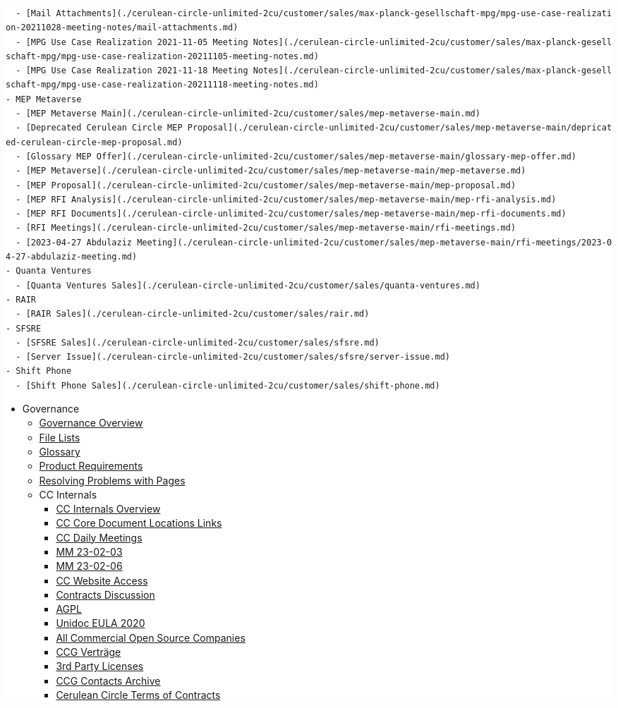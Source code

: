       - [Mail Attachments](./cerulean-circle-unlimited-2cu/customer/sales/max-planck-gesellschaft-mpg/mpg-use-case-realization-20211028-meeting-notes/mail-attachments.md)
      - [MPG Use Case Realization 2021-11-05 Meeting Notes](./cerulean-circle-unlimited-2cu/customer/sales/max-planck-gesellschaft-mpg/mpg-use-case-realization-20211105-meeting-notes.md)
      - [MPG Use Case Realization 2021-11-18 Meeting Notes](./cerulean-circle-unlimited-2cu/customer/sales/max-planck-gesellschaft-mpg/mpg-use-case-realization-20211118-meeting-notes.md)
    - MEP Metaverse
      - [MEP Metaverse Main](./cerulean-circle-unlimited-2cu/customer/sales/mep-metaverse-main.md)
      - [Deprecated Cerulean Circle MEP Proposal](./cerulean-circle-unlimited-2cu/customer/sales/mep-metaverse-main/depricated-cerulean-circle-mep-proposal.md)
      - [Glossary MEP Offer](./cerulean-circle-unlimited-2cu/customer/sales/mep-metaverse-main/glossary-mep-offer.md)
      - [MEP Metaverse](./cerulean-circle-unlimited-2cu/customer/sales/mep-metaverse-main/mep-metaverse.md)
      - [MEP Proposal](./cerulean-circle-unlimited-2cu/customer/sales/mep-metaverse-main/mep-proposal.md)
      - [MEP RFI Analysis](./cerulean-circle-unlimited-2cu/customer/sales/mep-metaverse-main/mep-rfi-analysis.md)
      - [MEP RFI Documents](./cerulean-circle-unlimited-2cu/customer/sales/mep-metaverse-main/mep-rfi-documents.md)
      - [RFI Meetings](./cerulean-circle-unlimited-2cu/customer/sales/mep-metaverse-main/rfi-meetings.md)
      - [2023-04-27 Abdulaziz Meeting](./cerulean-circle-unlimited-2cu/customer/sales/mep-metaverse-main/rfi-meetings/2023-04-27-abdulaziz-meeting.md)
    - Quanta Ventures
      - [Quanta Ventures Sales](./cerulean-circle-unlimited-2cu/customer/sales/quanta-ventures.md)
    - RAIR
      - [RAIR Sales](./cerulean-circle-unlimited-2cu/customer/sales/rair.md)
    - SFSRE
      - [SFSRE Sales](./cerulean-circle-unlimited-2cu/customer/sales/sfsre.md)
      - [Server Issue](./cerulean-circle-unlimited-2cu/customer/sales/sfsre/server-issue.md)
    - Shift Phone
      - [Shift Phone Sales](./cerulean-circle-unlimited-2cu/customer/sales/shift-phone.md)
- Governance
  - [Governance Overview](./cerulean-circle-unlimited-2cu/governance.md)
  - [File Lists](./cerulean-circle-unlimited-2cu/governance/file-lists.md)
  - [Glossary](./cerulean-circle-unlimited-2cu/governance/glossary.md)
  - [Product Requirements](./cerulean-circle-unlimited-2cu/governance/product-requirements.md)
  - [Resolving Problems with Pages](./cerulean-circle-unlimited-2cu/governance/resolving-problems-with-pages.md)
  - CC Internals
    - [CC Internals Overview](./cerulean-circle-unlimited-2cu/governance/cc-internals.md)
    - [CC Core Document Locations Links](./cerulean-circle-unlimited-2cu/governance/cc-internals/cc-core-document-locations-links.md)
    - [CC Daily Meetings](./cerulean-circle-unlimited-2cu/governance/cc-internals/cc-daily-meetings.md)
    - [MM 23-02-03](./cerulean-circle-unlimited-2cu/governance/cc-internals/cc-daily-meetings/mm-23-02-03.md)
    - [MM 23-02-06](./cerulean-circle-unlimited-2cu/governance/cc-internals/cc-daily-meetings/mm-23-02-06.md)
    - [CC Website Access](./cerulean-circle-unlimited-2cu/governance/cc-internals/cc-website-access.md)
    - [Contracts Discussion](./cerulean-circle-unlimited-2cu/governance/cc-internals/contracts-discussion.md)
    - [AGPL](./cerulean-circle-unlimited-2cu/governance/cc-internals/contracts-discussion/agpl.md)
    - [Unidoc EULA 2020](./cerulean-circle-unlimited-2cu/governance/cc-internals/contracts-discussion/agpl/unidoc-eula-2020.md)
    - [All Commercial Open Source Companies](./cerulean-circle-unlimited-2cu/governance/cc-internals/contracts-discussion/all-commercial-open-source-companies.md)
    - [CCG Verträge](./cerulean-circle-unlimited-2cu/governance/cc-internals/contracts-discussion/ccg-vertrge.md)
    - [3rd Party Licenses](./cerulean-circle-unlimited-2cu/governance/cc-internals/contracts-discussion/ccg-vertrge/3rd-party-licenses.md)
    - [CCG Contacts Archive](./cerulean-circle-unlimited-2cu/governance/cc-internals/contracts-discussion/ccg-vertrge/ccg-contacts-archive.md)
    - [Cerulean Circle Terms of Contracts](./cerulean-circle-unlimited-2cu/governance/cc-internals/contracts-discussion/ccg-vertrge/cerulean-circle-terms-of-contracts.md)